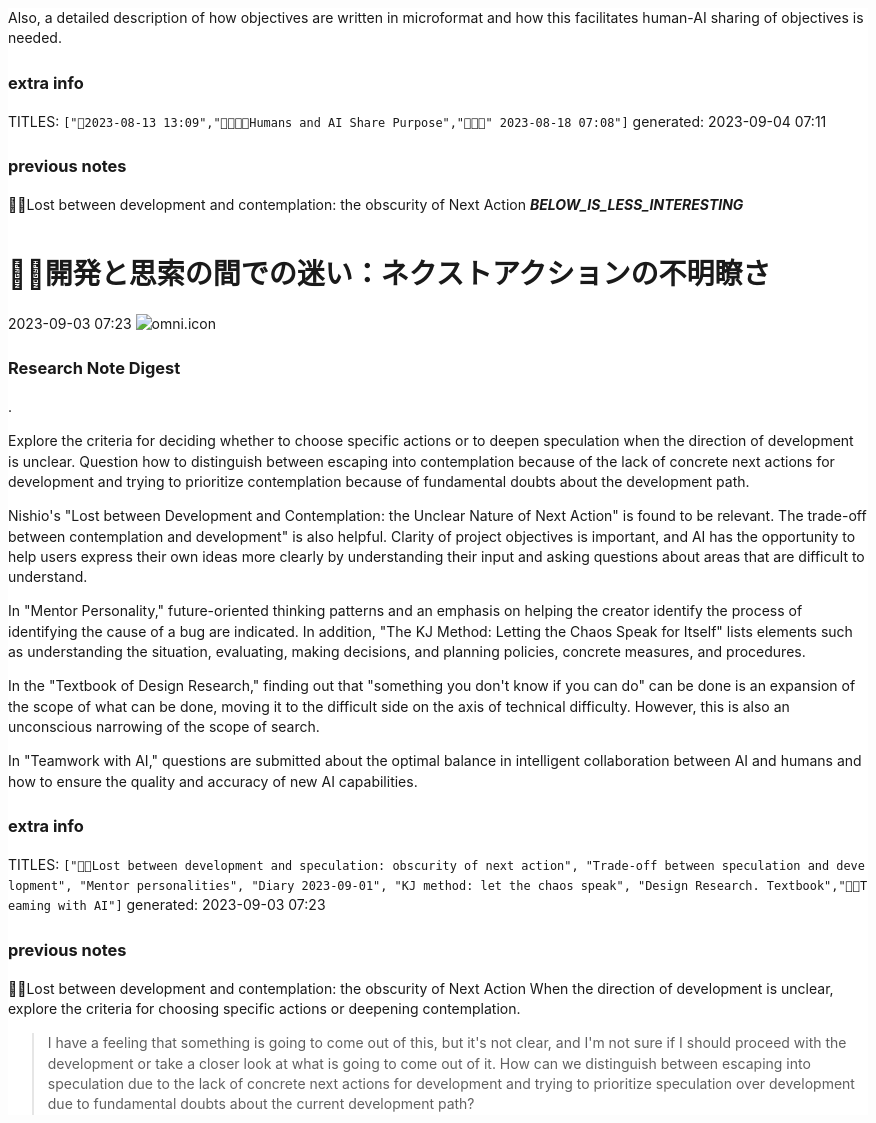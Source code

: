 Also, a detailed description of how objectives are written in microformat and how this facilitates human-AI sharing of objectives is needed.

### extra info
TITLES: `["🤖2023-08-13 13:09","🤖🤖🤖🔁Humans and AI Share Purpose","🤖🤖🔁" 2023-08-18 07:08"]`
generated: 2023-09-04 07:11
### previous notes
🤖🔁Lost between development and contemplation: the obscurity of Next Action
___BELOW_IS_LESS_INTERESTING___
# 🤖🔁開発と思索の間での迷い：ネクストアクションの不明瞭さ
 2023-09-03 07:23 <img src='https://scrapbox.io/api/pages/nishio-en/omni/icon' alt='omni.icon' height="19.5"/>
### Research Note Digest
.

Explore the criteria for deciding whether to choose specific actions or to deepen speculation when the direction of development is unclear. Question how to distinguish between escaping into contemplation because of the lack of concrete next actions for development and trying to prioritize contemplation because of fundamental doubts about the development path.

Nishio's "Lost between Development and Contemplation: the Unclear Nature of Next Action" is found to be relevant. The trade-off between contemplation and development" is also helpful. Clarity of project objectives is important, and AI has the opportunity to help users express their own ideas more clearly by understanding their input and asking questions about areas that are difficult to understand.

In "Mentor Personality," future-oriented thinking patterns and an emphasis on helping the creator identify the process of identifying the cause of a bug are indicated. In addition, "The KJ Method: Letting the Chaos Speak for Itself" lists elements such as understanding the situation, evaluating, making decisions, and planning policies, concrete measures, and procedures.

In the "Textbook of Design Research," finding out that "something you don't know if you can do" can be done is an expansion of the scope of what can be done, moving it to the difficult side on the axis of technical difficulty. However, this is also an unconscious narrowing of the scope of search.

In "Teamwork with AI," questions are submitted about the optimal balance in intelligent collaboration between AI and humans and how to ensure the quality and accuracy of new AI capabilities.

### extra info
TITLES: `["🤖🔁Lost between development and speculation: obscurity of next action", "Trade-off between speculation and development", "Mentor personalities", "Diary 2023-09-01", "KJ method: let the chaos speak", "Design Research. Textbook","🤖🔁Teaming with AI"]`
generated: 2023-09-03 07:23
### previous notes
🤖🔁Lost between development and contemplation: the obscurity of Next Action
When the direction of development is unclear, explore the criteria for choosing specific actions or deepening contemplation.

> I have a feeling that something is going to come out of this, but it's not clear, and I'm not sure if I should proceed with the development or take a closer look at what is going to come out of it.
> How can we distinguish between escaping into speculation due to the lack of concrete next actions for development and trying to prioritize speculation over development due to fundamental doubts about the current development path?
